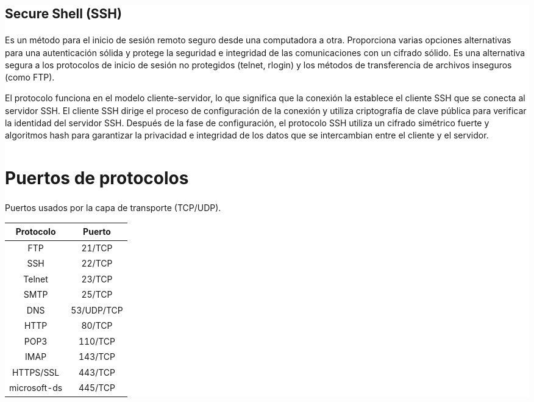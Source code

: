 ## Secure Shell (SSH)

Es un método para el inicio de sesión remoto seguro desde una computadora a otra. Proporciona varias opciones alternativas para una autenticación sólida y protege la seguridad e integridad de las comunicaciones con un cifrado sólido. Es una alternativa segura a los protocolos de inicio de sesión no protegidos (telnet, rlogin) y los métodos de transferencia de archivos inseguros (como FTP).

El protocolo funciona en el modelo cliente-servidor, lo que significa que la conexión la establece el cliente SSH que se conecta al servidor SSH. El cliente SSH dirige el proceso de configuración de la conexión y utiliza criptografía de clave pública para verificar la identidad del servidor SSH. Después de la fase de configuración, el protocolo SSH utiliza un cifrado simétrico fuerte y algoritmos hash para garantizar la privacidad e integridad de los datos que se intercambian entre el cliente y el servidor.

# Puertos de protocolos

Puertos usados por la capa de transporte (TCP/UDP). 

| Protocolo | Puerto |
| :--------: | :-------: |
| FTP | 21/TCP |
| SSH | 22/TCP |
| Telnet | 23/TCP |
| SMTP | 25/TCP |
| DNS | 53/UDP/TCP |
| HTTP | 80/TCP |
| POP3 | 110/TCP |
| IMAP | 143/TCP |
| HTTPS/SSL | 443/TCP |
| microsoft-ds | 445/TCP |
